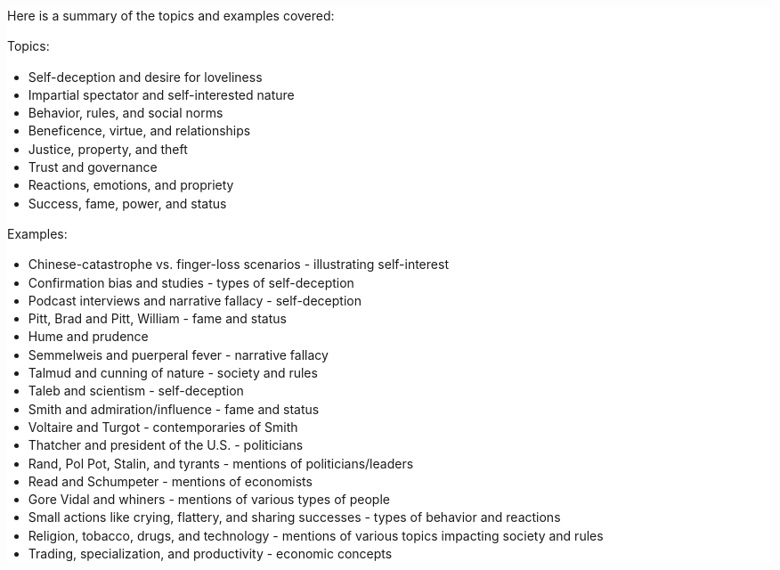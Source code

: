  Here is a summary of the topics and examples covered:

Topics:

- Self-deception and desire for loveliness 
- Impartial spectator and self-interested nature
- Behavior, rules, and social norms
- Beneficence, virtue, and relationships
- Justice, property, and theft 
- Trust and governance
- Reactions, emotions, and propriety
- Success, fame, power, and status

Examples:

- Chinese-catastrophe vs. finger-loss scenarios - illustrating self-interest 
- Confirmation bias and studies - types of self-deception
- Podcast interviews and narrative fallacy - self-deception 
- Pitt, Brad and Pitt, William - fame and status
- Hume and prudence 
- Semmelweis and puerperal fever - narrative fallacy
- Talmud and cunning of nature - society and rules
- Taleb and scientism - self-deception
- Smith and admiration/influence - fame and status 
- Voltaire and Turgot - contemporaries of Smith
- Thatcher and president of the U.S. - politicians 
- Rand, Pol Pot, Stalin, and tyrants - mentions of politicians/leaders 
- Read and Schumpeter - mentions of economists
- Gore Vidal and whiners - mentions of various types of people
- Small actions like crying, flattery, and sharing successes - types of behavior and reactions 
- Religion, tobacco, drugs, and technology - mentions of various topics impacting society and rules 
- Trading, specialization, and productivity - economic concepts